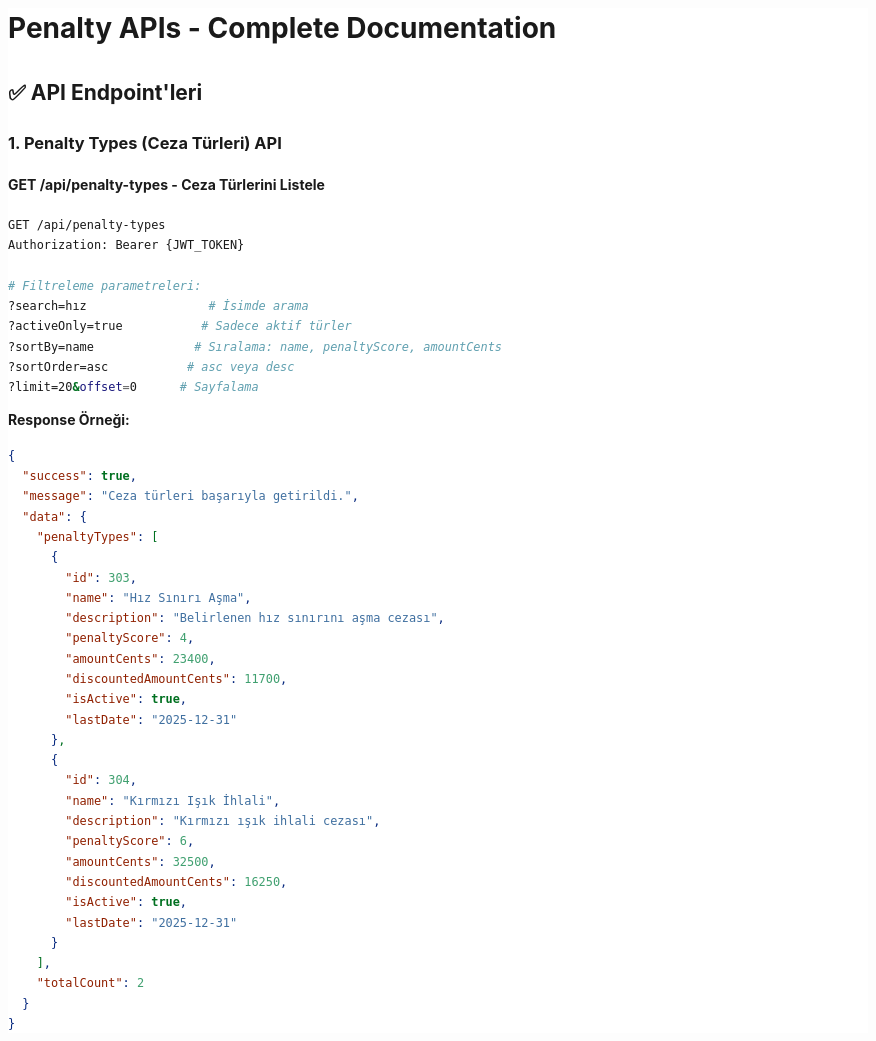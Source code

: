# Penalty APIs - Complete Documentation

## ✅ **API Endpoint'leri**

### **1. Penalty Types (Ceza Türleri) API**

#### **GET /api/penalty-types** - Ceza Türlerini Listele
```bash
GET /api/penalty-types
Authorization: Bearer {JWT_TOKEN}

# Filtreleme parametreleri:
?search=hız                 # İsimde arama
?activeOnly=true           # Sadece aktif türler
?sortBy=name              # Sıralama: name, penaltyScore, amountCents
?sortOrder=asc           # asc veya desc
?limit=20&offset=0      # Sayfalama
```

**Response Örneği:**
```json
{
  "success": true,
  "message": "Ceza türleri başarıyla getirildi.",
  "data": {
    "penaltyTypes": [
      {
        "id": 303,
        "name": "Hız Sınırı Aşma",
        "description": "Belirlenen hız sınırını aşma cezası",
        "penaltyScore": 4,
        "amountCents": 23400,
        "discountedAmountCents": 11700,
        "isActive": true,
        "lastDate": "2025-12-31"
      },
      {
        "id": 304,
        "name": "Kırmızı Işık İhlali",
        "description": "Kırmızı ışık ihlali cezası", 
        "penaltyScore": 6,
        "amountCents": 32500,
        "discountedAmountCents": 16250,
        "isActive": true,
        "lastDate": "2025-12-31"
      }
    ],
    "totalCount": 2
  }
}
```
